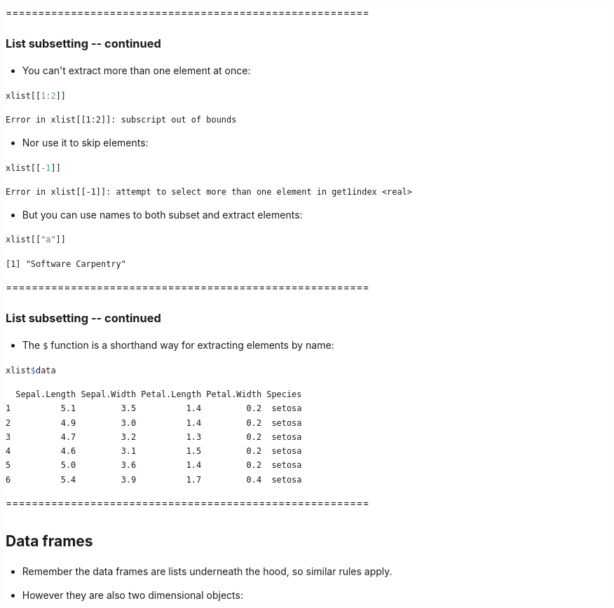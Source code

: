 
========================================================
### List subsetting -- continued

* You can't extract more than one element at once:

```r
xlist[[1:2]]
```

```
Error in xlist[[1:2]]: subscript out of bounds
```

* Nor use it to skip elements:

```r
xlist[[-1]]
```

```
Error in xlist[[-1]]: attempt to select more than one element in get1index <real>
```

* But you can use names to both subset and extract elements:

```r
xlist[["a"]]
```

```
[1] "Software Carpentry"
```

========================================================
### List subsetting -- continued

* The `$` function is a shorthand way for extracting elements by name:

```r
xlist$data
```

```
  Sepal.Length Sepal.Width Petal.Length Petal.Width Species
1          5.1         3.5          1.4         0.2  setosa
2          4.9         3.0          1.4         0.2  setosa
3          4.7         3.2          1.3         0.2  setosa
4          4.6         3.1          1.5         0.2  setosa
5          5.0         3.6          1.4         0.2  setosa
6          5.4         3.9          1.7         0.4  setosa
```

========================================================
## Data frames

* Remember the data frames are lists underneath the hood, so similar rules apply. 

* However they are also two dimensional objects:
